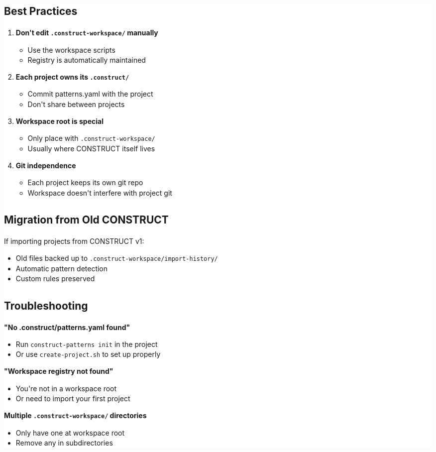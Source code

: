 ## Best Practices

1. **Don't edit `.construct-workspace/` manually**
   - Use the workspace scripts
   - Registry is automatically maintained

2. **Each project owns its `.construct/`**
   - Commit patterns.yaml with the project
   - Don't share between projects

3. **Workspace root is special**
   - Only place with `.construct-workspace/`
   - Usually where CONSTRUCT itself lives

4. **Git independence**
   - Each project keeps its own git repo
   - Workspace doesn't interfere with project git

## Migration from Old CONSTRUCT

If importing projects from CONSTRUCT v1:
- Old files backed up to `.construct-workspace/import-history/`
- Automatic pattern detection
- Custom rules preserved

## Troubleshooting

**"No .construct/patterns.yaml found"**
- Run `construct-patterns init` in the project
- Or use `create-project.sh` to set up properly

**"Workspace registry not found"**
- You're not in a workspace root
- Or need to import your first project

**Multiple `.construct-workspace/` directories**
- Only have one at workspace root
- Remove any in subdirectories